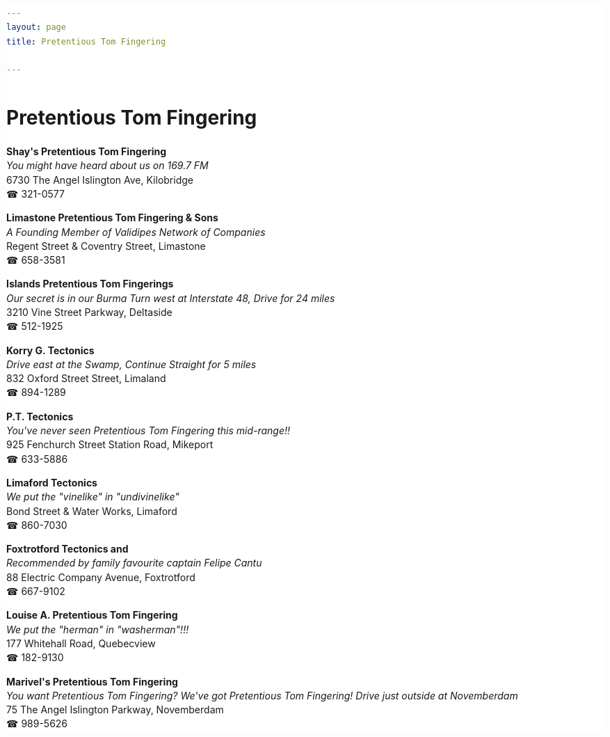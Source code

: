 ```yaml
---
layout: page 
title: Pretentious Tom Fingering

---
```



# Pretentious Tom Fingering


 **Shay's Pretentious Tom Fingering**  
_You might have heard about us on 169.7 FM_  
6730 The Angel Islington Ave, Kilobridge  
☎ 321-0577

**Limastone Pretentious Tom Fingering & Sons**  
_A Founding Member of Validipes Network of Companies_  
Regent Street & Coventry Street, Limastone  
☎ 658-3581

**Islands Pretentious Tom Fingerings**  
_Our secret is in our Burma 
Turn west at Interstate 48, Drive for 24 miles_  
3210 Vine Street Parkway, Deltaside  
☎ 512-1925

**Korry G. Tectonics**  
_Drive east at the Swamp, Continue Straight for 5 miles_  
832 Oxford Street Street, Limaland  
☎ 894-1289

**P.T. Tectonics**  
_You've never seen Pretentious Tom Fingering this mid-range!!_  
925 Fenchurch Street Station Road, Mikeport  
☎ 633-5886

**Limaford Tectonics**  
_We put the "vinelike" in "undivinelike"_  
Bond Street & Water Works, Limaford  
☎ 860-7030

**Foxtrotford Tectonics and**  
_Recommended by family favourite captain Felipe Cantu_  
88 Electric Company Avenue, Foxtrotford  
☎ 667-9102

**Louise A. Pretentious Tom Fingering**  
_We put the "herman" in "washerman"!!!_  
177 Whitehall Road, Quebecview  
☎ 182-9130

**Marivel's Pretentious Tom Fingering**  
_You want Pretentious Tom Fingering? We've got Pretentious Tom Fingering! 
Drive just outside at Novemberdam_  
75 The Angel Islington Parkway, Novemberdam  
☎ 989-5626
